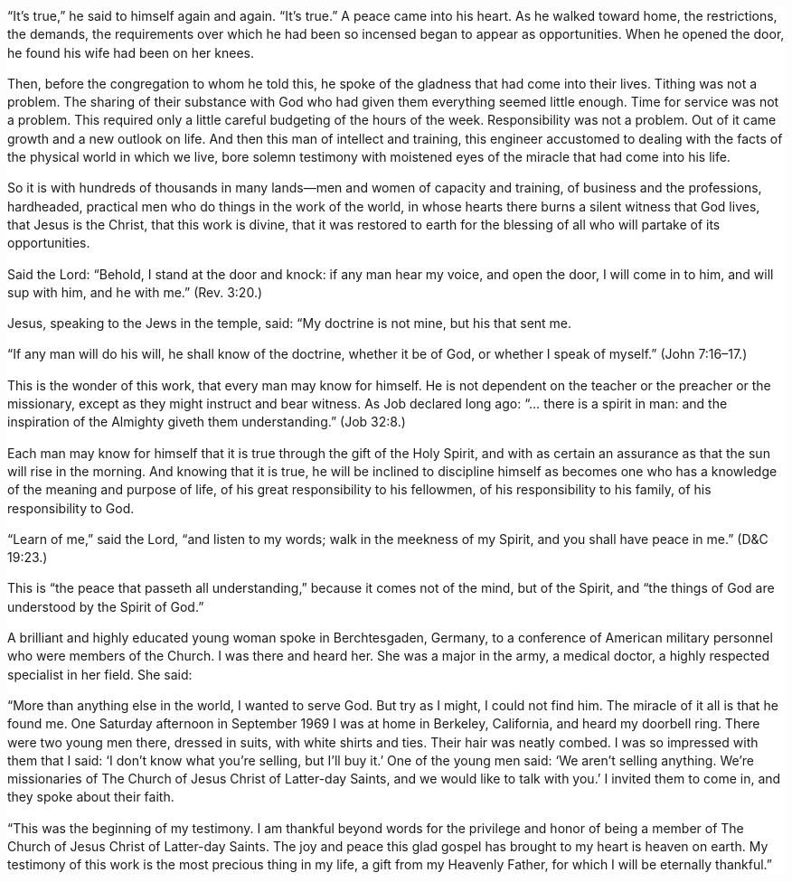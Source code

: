 “It’s true,” he said to himself again and again. “It’s true.” A peace came into his heart. As he walked toward home, the restrictions, the demands, the requirements over which he had been so incensed began to appear as opportunities. When he opened the door, he found his wife had been on her knees.

Then, before the congregation to whom he told this, he spoke of the gladness that had come into their lives. Tithing was not a problem. The sharing of their substance with God who had given them everything seemed little enough. Time for service was not a problem. This required only a little careful budgeting of the hours of the week. Responsibility was not a problem. Out of it came growth and a new outlook on life. And then this man of intellect and training, this engineer accustomed to dealing with the facts of the physical world in which we live, bore solemn testimony with moistened eyes of the miracle that had come into his life.

So it is with hundreds of thousands in many lands—men and women of capacity and training, of business and the professions, hardheaded, practical men who do things in the work of the world, in whose hearts there burns a silent witness that God lives, that Jesus is the Christ, that this work is divine, that it was restored to earth for the blessing of all who will partake of its opportunities.

Said the Lord: “Behold, I stand at the door and knock: if any man hear my voice, and open the door, I will come in to him, and will sup with him, and he with me.” (Rev. 3:20.)

Jesus, speaking to the Jews in the temple, said: “My doctrine is not mine, but his that sent me.

“If any man will do his will, he shall know of the doctrine, whether it be of God, or whether I speak of myself.” (John 7:16–17.)

This is the wonder of this work, that every man may know for himself. He is not dependent on the teacher or the preacher or the missionary, except as they might instruct and bear witness. As Job declared long ago: “… there is a spirit in man: and the inspiration of the Almighty giveth them understanding.” (Job 32:8.)

Each man may know for himself that it is true through the gift of the Holy Spirit, and with as certain an assurance as that the sun will rise in the morning. And knowing that it is true, he will be inclined to discipline himself as becomes one who has a knowledge of the meaning and purpose of life, of his great responsibility to his fellowmen, of his responsibility to his family, of his responsibility to God.

“Learn of me,” said the Lord, “and listen to my words; walk in the meekness of my Spirit, and you shall have peace in me.” (D&C 19:23.)

This is “the peace that passeth all understanding,” because it comes not of the mind, but of the Spirit, and “the things of God are understood by the Spirit of God.”

A brilliant and highly educated young woman spoke in Berchtesgaden, Germany, to a conference of American military personnel who were members of the Church. I was there and heard her. She was a major in the army, a medical doctor, a highly respected specialist in her field. She said:

“More than anything else in the world, I wanted to serve God. But try as I might, I could not find him. The miracle of it all is that he found me. One Saturday afternoon in September 1969 I was at home in Berkeley, California, and heard my doorbell ring. There were two young men there, dressed in suits, with white shirts and ties. Their hair was neatly combed. I was so impressed with them that I said: ‘I don’t know what you’re selling, but I’ll buy it.’ One of the young men said: ‘We aren’t selling anything. We’re missionaries of The Church of Jesus Christ of Latter-day Saints, and we would like to talk with you.’ I invited them to come in, and they spoke about their faith.

“This was the beginning of my testimony. I am thankful beyond words for the privilege and honor of being a member of The Church of Jesus Christ of Latter-day Saints. The joy and peace this glad gospel has brought to my heart is heaven on earth. My testimony of this work is the most precious thing in my life, a gift from my Heavenly Father, for which I will be eternally thankful.”
